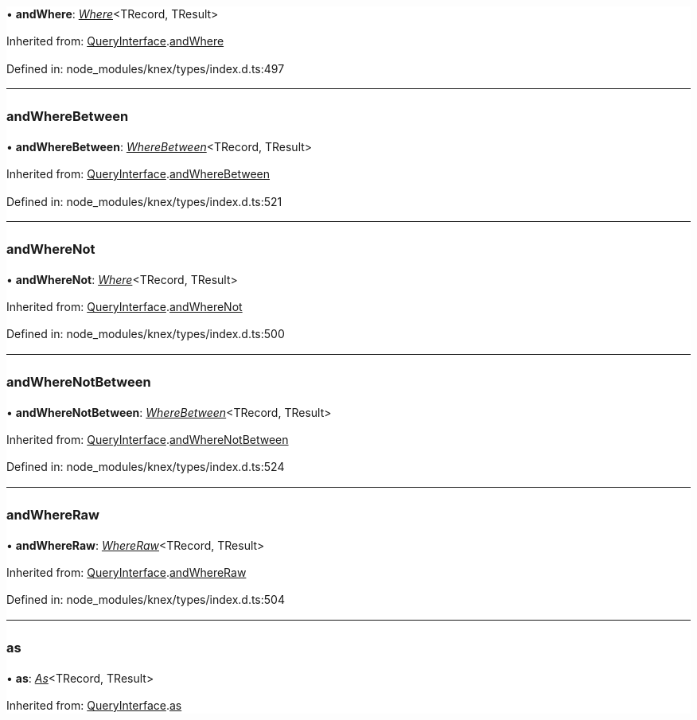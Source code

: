 • **andWhere**: [*Where*](knex.knex.where.md)<TRecord, TResult\>

Inherited from: [QueryInterface](knex.knex.queryinterface.md).[andWhere](knex.knex.queryinterface.md#andwhere)

Defined in: node_modules/knex/types/index.d.ts:497

___

### andWhereBetween

• **andWhereBetween**: [*WhereBetween*](knex.knex.wherebetween.md)<TRecord, TResult\>

Inherited from: [QueryInterface](knex.knex.queryinterface.md).[andWhereBetween](knex.knex.queryinterface.md#andwherebetween)

Defined in: node_modules/knex/types/index.d.ts:521

___

### andWhereNot

• **andWhereNot**: [*Where*](knex.knex.where.md)<TRecord, TResult\>

Inherited from: [QueryInterface](knex.knex.queryinterface.md).[andWhereNot](knex.knex.queryinterface.md#andwherenot)

Defined in: node_modules/knex/types/index.d.ts:500

___

### andWhereNotBetween

• **andWhereNotBetween**: [*WhereBetween*](knex.knex.wherebetween.md)<TRecord, TResult\>

Inherited from: [QueryInterface](knex.knex.queryinterface.md).[andWhereNotBetween](knex.knex.queryinterface.md#andwherenotbetween)

Defined in: node_modules/knex/types/index.d.ts:524

___

### andWhereRaw

• **andWhereRaw**: [*WhereRaw*](knex.knex.whereraw.md)<TRecord, TResult\>

Inherited from: [QueryInterface](knex.knex.queryinterface.md).[andWhereRaw](knex.knex.queryinterface.md#andwhereraw)

Defined in: node_modules/knex/types/index.d.ts:504

___

### as

• **as**: [*As*](knex.knex.as.md)<TRecord, TResult\>

Inherited from: [QueryInterface](knex.knex.queryinterface.md).[as](knex.knex.queryinterface.md#as)
